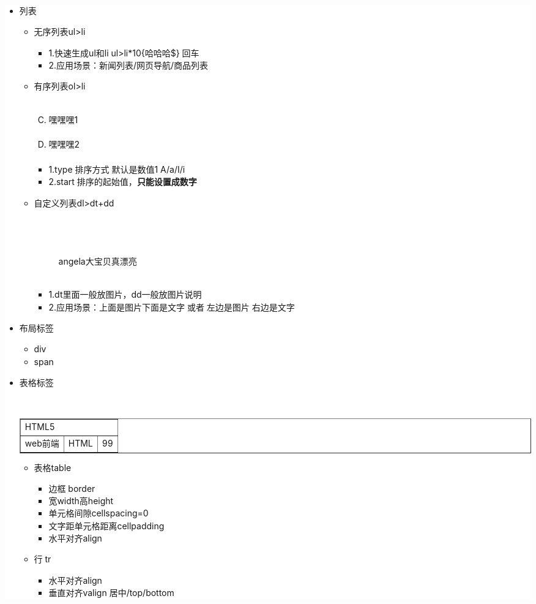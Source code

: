 - 列表

	- 无序列表ul>li

		- 1.快速生成ul和li  ul>li*10{哈哈哈$} 回车
		- 2.应用场景：新闻列表/网页导航/商品列表

	- 有序列表ol>li

	  <ol type="A" start="3">
	      <li>嘿嘿嘿1</li>
	      <li>嘿嘿嘿2</li>
	     </ol>

		-  1.type 排序方式 默认是数值1 A/a/I/i
		- 2.start 排序的起始值，**只能设置成数字**

	- 自定义列表dl>dt+dd

	  <dl>
	      <dt>
	        <img src="下载.jpg" alt="" width="300">
	      </dt>
	      <dd>angela大宝贝真漂亮</dd>
	     </dl>

		- 1.dt里面一般放图片，dd一般放图片说明
		- 2.应用场景：上面是图片下面是文字 或者 左边是图片 右边是文字     

- 布局标签

	- div
	- span

- 表格标签

  <table width="100%" border="1">
   <tr>
     <td colspan="3">HTML5</td> </tr>
   <tr> 
      <td rowspan="2">web前端</td>
     <td>HTML</td>
     <td>99</td>
   </tr>
  </table>

	- 表格table

		- 边框 border
		- 宽width高height
		- 单元格间隙cellspacing=0
		- 文字距单元格距离cellpadding
		- 水平对齐align

	- 行 tr

		- 水平对齐align
		- 垂直对齐valign 居中/top/bottom
